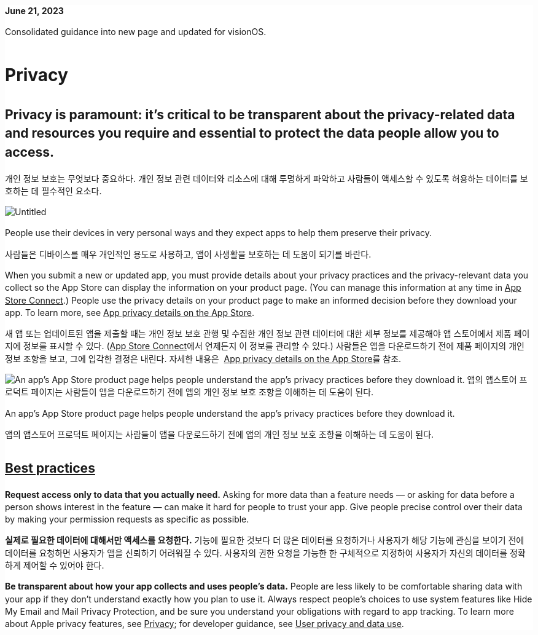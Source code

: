 **June 21, 2023**

Consolidated guidance into new page and updated for visionOS.

# Privacy

## Privacy is paramount: it’s critical to be transparent about the privacy-related data and resources you require and essential to protect the data people allow you to access.
개인 정보 보호는 무엇보다 중요하다. 개인 정보 관련 데이터와 리소스에 대해 투명하게 파악하고 사람들이 액세스할 수 있도록 허용하는 데이터를 보호하는 데 필수적인 요소다.

![Untitled](https://docs-assets.developer.apple.com/published/c955797c748120da148d31af58117804/foundations-privacy-intro~dark@2x.png)

People use their devices in very personal ways and they expect apps to help them preserve their privacy. 

사람들은 디바이스를 매우 개인적인 용도로 사용하고, 앱이 사생활을 보호하는 데 도움이 되기를 바란다. 

When you submit a new or updated app, you must provide details about your privacy practices and the privacy-relevant data you collect so the App Store can display the information on your product page. (You can manage this information at any time in [App Store Connect](https://help.apple.com/app-store-connect/#/dev1b4647c5b).) People use the privacy details on your product page to make an informed decision before they download your app. To learn more, see [App privacy details on the App Store](https://developer.apple.com/app-store/app-privacy-details/).

새 앱 또는 업데이트된 앱을 제출할 때는 개인 정보 보호 관행 및 수집한 개인 정보 관련 데이터에 대한 세부 정보를 제공해야 앱 스토어에서 제품 페이지에 정보를 표시할 수 있다. ([App Store Connect](https://help.apple.com/app-store-connect/#/dev1b4647c5b)에서 언제든지 이 정보를 관리할 수 있다.) 사람들은 앱을 다운로드하기 전에 제품 페이지의 개인 정보 조항을 보고, 그에 입각한 결정은 내린다. 자세한 내용은  [App privacy details on the App Store](https://developer.apple.com/app-store/app-privacy-details/)를 참조.

![An app’s App Store product page helps people understand the app’s privacy practices before they download it.
앱의 앱스토어 프로덕트 페이지는 사람들이 앱을 다운로드하기 전에 앱의 개인 정보 보호 조항을 이해하는 데 도움이 된다.](https://docs-assets.developer.apple.com/published/0a39f679c227c371d63b8968fd825922/privacy-practices~dark@2x.png)

An app’s App Store product page helps people understand the app’s privacy practices before they download it.

앱의 앱스토어 프로덕트 페이지는 사람들이 앱을 다운로드하기 전에 앱의 개인 정보 보호 조항을 이해하는 데 도움이 된다.

## **[Best practices](https://developer.apple.com/design/human-interface-guidelines/privacy#Best-practices)**

**Request access only to data that you actually need.** Asking for more data than a feature needs — or asking for data before a person shows interest in the feature — can make it hard for people to trust your app. Give people precise control over their data by making your permission requests as specific as possible.

**실제로 필요한 데이터에 대해서만 액세스를 요청한다.** 기능에 필요한 것보다 더 많은 데이터를 요청하거나 사용자가 해당 기능에 관심을 보이기 전에 데이터를 요청하면 사용자가 앱을 신뢰하기 어려워질 수 있다. 사용자의 권한 요청을 가능한 한 구체적으로 지정하여 사용자가 자신의 데이터를 정확하게 제어할 수 있어야 한다.

**Be transparent about how your app collects and uses people’s data.** People are less likely to be comfortable sharing data with your app if they don’t understand exactly how you plan to use it. Always respect people’s choices to use system features like Hide My Email and Mail Privacy Protection, and be sure you understand your obligations with regard to app tracking. To learn more about Apple privacy features, see [Privacy](https://www.apple.com/privacy/); for developer guidance, see [User privacy and data use](https://developer.apple.com/app-store/user-privacy-and-data-use/).
